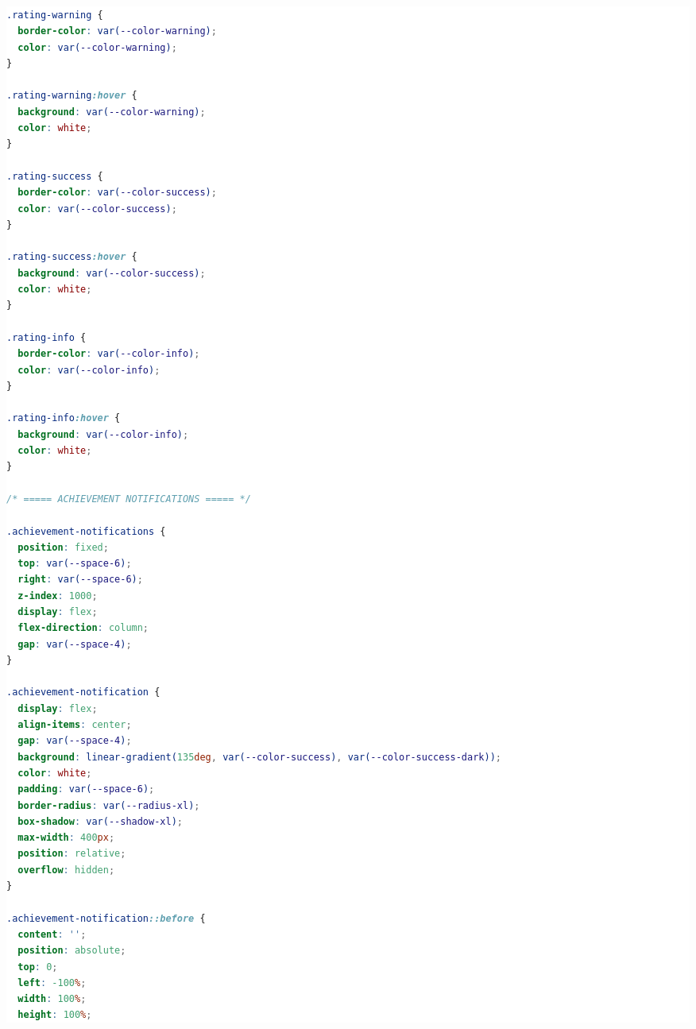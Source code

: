 ```css
.rating-warning {
  border-color: var(--color-warning);
  color: var(--color-warning);
}

.rating-warning:hover {
  background: var(--color-warning);
  color: white;
}

.rating-success {
  border-color: var(--color-success);
  color: var(--color-success);
}

.rating-success:hover {
  background: var(--color-success);
  color: white;
}

.rating-info {
  border-color: var(--color-info);
  color: var(--color-info);
}

.rating-info:hover {
  background: var(--color-info);
  color: white;
}

/* ===== ACHIEVEMENT NOTIFICATIONS ===== */

.achievement-notifications {
  position: fixed;
  top: var(--space-6);
  right: var(--space-6);
  z-index: 1000;
  display: flex;
  flex-direction: column;
  gap: var(--space-4);
}

.achievement-notification {
  display: flex;
  align-items: center;
  gap: var(--space-4);
  background: linear-gradient(135deg, var(--color-success), var(--color-success-dark));
  color: white;
  padding: var(--space-6);
  border-radius: var(--radius-xl);
  box-shadow: var(--shadow-xl);
  max-width: 400px;
  position: relative;
  overflow: hidden;
}

.achievement-notification::before {
  content: '';
  position: absolute;
  top: 0;
  left: -100%;
  width: 100%;
  height: 100%;
```
